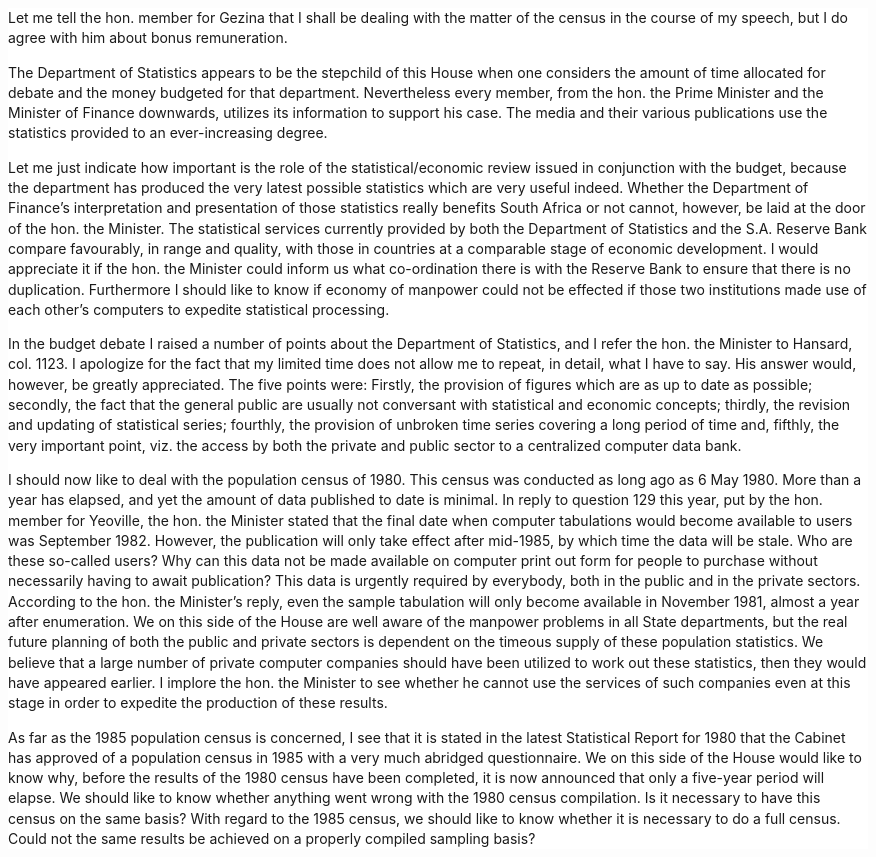 <p>Let me tell the hon. member for Gezina that I shall be dealing with the matter of the census in the course of my speech, but I do agree with him about bonus remuneration.</p>

<p>The Department of Statistics appears to be the stepchild of this House when one considers the amount of time allocated for debate and the money budgeted for that department. Nevertheless every member, from the hon. the Prime Minister and the Minister of Finance downwards, utilizes its information to support his case. The media and their various publications use the statistics provided to an ever-increasing degree.</p>

<p>Let me just indicate how important is the role of the statistical/economic review issued in conjunction with the budget, because the department has produced the very latest possible statistics which are very useful indeed. Whether the Department of Finance&#x2019;s interpretation and presentation of those statistics really benefits South Africa or not cannot, however, be laid at the door of the hon. the Minister. The statistical services currently provided by both the Department of Statistics and the S.A. Reserve Bank compare favourably, in range and quality, with those in countries at a comparable stage of economic development. I would appreciate it if the hon. the Minister could inform us what co-ordination there is with the Reserve Bank to ensure that there is no duplication. Furthermore I should like to know if economy of manpower could not be effected if those two institutions made use of each other&#x2019;s computers to expedite statistical processing.</p>

<p>In the budget debate I raised a number of points about the Department of Statistics, and I refer the hon. the Minister to Hansard, col. 1123. I apologize for the fact that my limited time does not allow me to repeat, in detail, what I have to say. His answer would, however, be greatly appreciated. The five points were: Firstly, the provision of figures which are as up to date as possible; secondly, the fact that the general public are usually not conversant with statistical and economic concepts; thirdly, the revision and updating of statistical series; fourthly, the provision of unbroken time series covering a long period of time and, fifthly, the very important point, viz. the access by both the private and public sector to a centralized computer data bank.</p>

<p>I should now like to deal with the population census of 1980. This census was conducted as long ago as 6 May 1980. More than a year has elapsed, and yet the amount of data published to date is minimal. In reply to question 129 this year, put by the hon. member for Yeoville, the hon. the Minister stated that the final date when computer tabulations would become available to users was September 1982. However, the publication will only take effect after mid-1985, by which time the data will be stale. Who are these so-called users? Why can this data not be made available on computer print out form for people to purchase without necessarily having to await publication? This data is urgently required by everybody, both in the public and in the private sectors. According to the hon. the Minister&#x2019;s reply, even the sample tabulation will only become available in November 1981, almost a year after enumeration. We on this side of the House are well aware of the manpower problems in all State departments, but the real future planning of both the public and private sectors is dependent on the timeous supply of these population statistics. We believe that a large number of private computer companies should have been utilized to work out these statistics, then they would have appeared earlier. I implore the hon. the Minister to see whether he cannot use the services of such companies even at this stage in order to expedite the production of these results.</p>

<p>As far as the 1985 population census is concerned, I see that it is stated in the latest Statistical Report for 1980 that the Cabinet has approved of a population census in 1985 with a very much abridged questionnaire. We on this side of the House would like to know why, before the results of the 1980 census have been completed, it is now announced that only a five-year period will elapse. We should like to know whether anything went wrong with the 1980 census compilation. Is it necessary to have this census on the same basis? With regard to the 1985 census, we should like to know whether <span class="col_3057-3058" refersTo="page_0047"/>it is necessary to do a full census. Could not the same results be achieved on a properly compiled sampling basis?</p>
